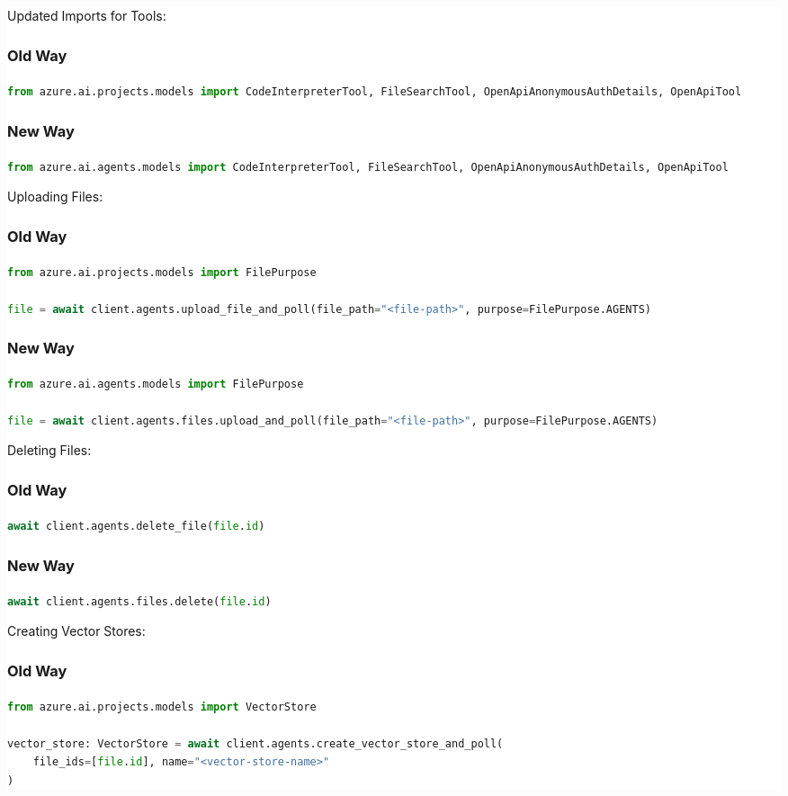 Updated Imports for Tools:

### Old Way

```python
from azure.ai.projects.models import CodeInterpreterTool, FileSearchTool, OpenApiAnonymousAuthDetails, OpenApiTool
```

### New Way

```python
from azure.ai.agents.models import CodeInterpreterTool, FileSearchTool, OpenApiAnonymousAuthDetails, OpenApiTool
```

Uploading Files:

### Old Way

```python
from azure.ai.projects.models import FilePurpose

file = await client.agents.upload_file_and_poll(file_path="<file-path>", purpose=FilePurpose.AGENTS)
```

### New Way

```python
from azure.ai.agents.models import FilePurpose

file = await client.agents.files.upload_and_poll(file_path="<file-path>", purpose=FilePurpose.AGENTS)
```

Deleting Files:

### Old Way

```python
await client.agents.delete_file(file.id)
```

### New Way

```python
await client.agents.files.delete(file.id)
```

Creating Vector Stores:

### Old Way

```python
from azure.ai.projects.models import VectorStore

vector_store: VectorStore = await client.agents.create_vector_store_and_poll(
    file_ids=[file.id], name="<vector-store-name>"
)
```
